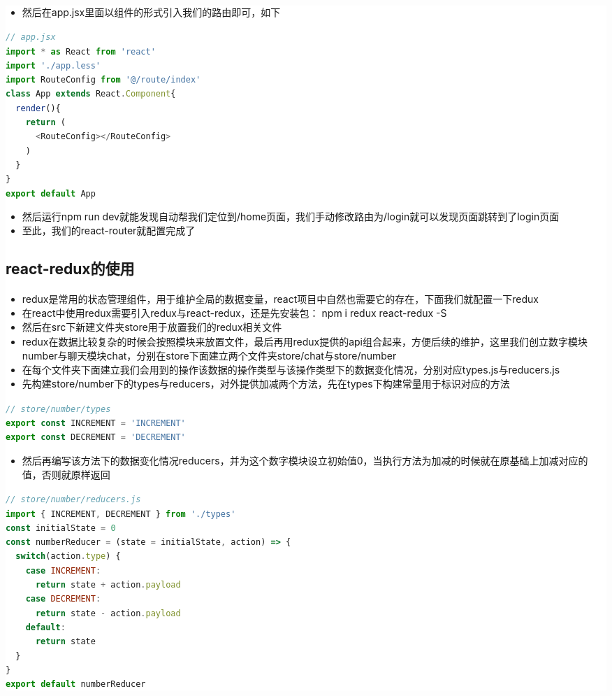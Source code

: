 - 然后在app.jsx里面以组件的形式引入我们的路由即可，如下

```js
// app.jsx
import * as React from 'react'
import './app.less'
import RouteConfig from '@/route/index'
class App extends React.Component{
  render(){
    return (
      <RouteConfig></RouteConfig>
    )
  }
}
export default App
```

- 然后运行npm run dev就能发现自动帮我们定位到/home页面，我们手动修改路由为/login就可以发现页面跳转到了login页面
- 至此，我们的react-router就配置完成了

## react-redux的使用

- redux是常用的状态管理组件，用于维护全局的数据变量，react项目中自然也需要它的存在，下面我们就配置一下redux
- 在react中使用redux需要引入redux与react-redux，还是先安装包： npm i redux react-redux -S
- 然后在src下新建文件夹store用于放置我们的redux相关文件
- redux在数据比较复杂的时候会按照模块来放置文件，最后再用redux提供的api组合起来，方便后续的维护，这里我们创立数字模块number与聊天模块chat，分别在store下面建立两个文件夹store/chat与store/number
- 在每个文件夹下面建立我们会用到的操作该数据的操作类型与该操作类型下的数据变化情况，分别对应types.js与reducers.js
- 先构建store/number下的types与reducers，对外提供加减两个方法，先在types下构建常量用于标识对应的方法
  
```js
// store/number/types
export const INCREMENT = 'INCREMENT'
export const DECREMENT = 'DECREMENT'
```

- 然后再编写该方法下的数据变化情况reducers，并为这个数字模块设立初始值0，当执行方法为加减的时候就在原基础上加减对应的值，否则就原样返回

```js
// store/number/reducers.js
import { INCREMENT, DECREMENT } from './types'
const initialState = 0
const numberReducer = (state = initialState, action) => {
  switch(action.type) {
    case INCREMENT:
      return state + action.payload
    case DECREMENT:
      return state - action.payload
    default:
      return state
  }
}
export default numberReducer
```
